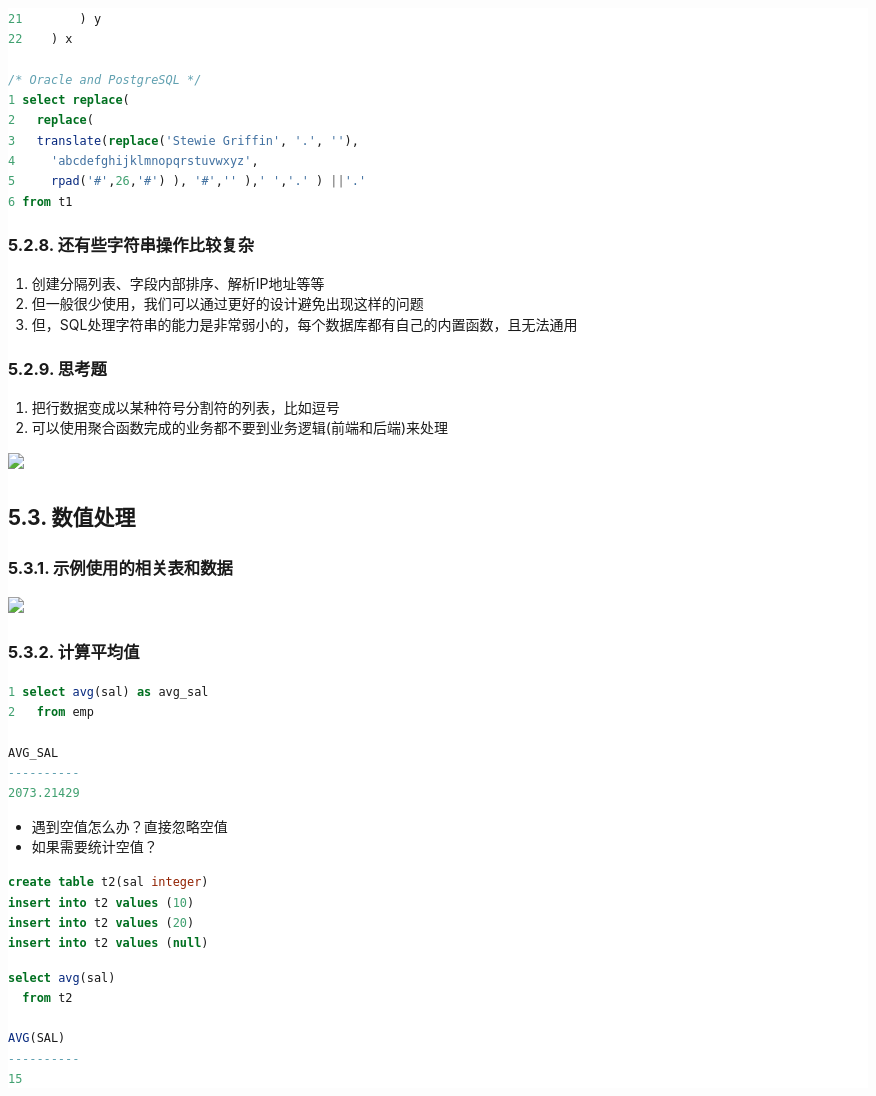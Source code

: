 ```sql
21        ) y
22    ) x

/* Oracle and PostgreSQL */
1 select replace(
2   replace(
3   translate(replace('Stewie Griffin', '.', ''),
4     'abcdefghijklmnopqrstuvwxyz',
5     rpad('#',26,'#') ), '#','' ),' ','.' ) ||'.'
6 from t1
```

### 5.2.8. 还有些字符串操作比较复杂
1. 创建分隔列表、字段内部排序、解析IP地址等等
2. 但一般很少使用，我们可以通过更好的设计避免出现这样的问题
3. 但，SQL处理字符串的能力是非常弱小的，每个数据库都有自己的内置函数，且无法通用

### 5.2.9. 思考题
1. 把行数据变成以某种符号分割符的列表，比如逗号
2. 可以使用聚合函数完成的业务都不要到业务逻辑(前端和后端)来处理

![](https://spricoder.oss-cn-shanghai.aliyuncs.com/2021-Database-Development/img/lec4/16.png)

## 5.3. 数值处理

### 5.3.1. 示例使用的相关表和数据
![](https://spricoder.oss-cn-shanghai.aliyuncs.com/2021-Database-Development/img/lec4/17.png)

### 5.3.2. 计算平均值
```sql
1 select avg(sal) as avg_sal
2   from emp

AVG_SAL
----------
2073.21429
```

- 遇到空值怎么办？直接忽略空值
- 如果需要统计空值？

```sql
create table t2(sal integer)
insert into t2 values (10)
insert into t2 values (20)
insert into t2 values (null)
```

```sql
select avg(sal)
  from t2

AVG(SAL)
----------
15
```
